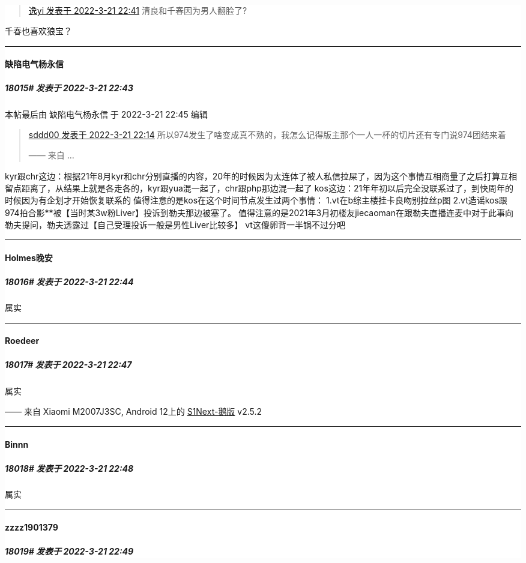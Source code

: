 <blockquote><a href="httphttps://bbs.saraba1st.com/2b/forum.php?mod=redirect&amp;goto=findpost&amp;pid=55134327&amp;ptid=2056040" target="_blank">逸yi 发表于 2022-3-21 22:41</a>
清良和千春因为男人翻脸了?</blockquote>
千春也喜欢狼宝？

*****

####  缺陷电气杨永信  
##### 18015#       发表于 2022-3-21 22:43

 本帖最后由 缺陷电气杨永信 于 2022-3-21 22:45 编辑 
<blockquote><a href="httphttps://bbs.saraba1st.com/2b/forum.php?mod=redirect&amp;goto=findpost&amp;pid=55134040&amp;ptid=2056040" target="_blank">sddd00 发表于 2022-3-21 22:14</a>
所以974发生了啥变成真不熟的，我怎么记得版主那个一人一杯的切片还有专门说974团结来着

—— 来自 ...</blockquote>
kyr跟chr这边：根据21年8月kyr和chr分别直播的内容，20年的时候因为太连体了被人私信拉屎了，因为这个事情互相商量了之后打算互相留点距离了，从结果上就是各走各的，kyr跟yua混一起了，chr跟php那边混一起了
kos这边：21年年初以后完全没联系过了，到快周年的时候因为有企划才开始恢复联系的
值得注意的是kos在这个时间节点发生过两个事情：
1.vt在b综主楼挂卡良吻别拉丝p图
2.vt造谣kos跟974拍合影**被【当时某3w粉Liver】投诉到勒夫那边被塞了。
值得注意的是2021年3月初楼友jiecaoman在跟勒夫直播连麦中对于此事向勒夫提问，勒夫透露过【自己受理投诉一般是男性Liver比较多】
vt这傻卵背一半锅不过分吧

*****

####  Holmes晚安  
##### 18016#       发表于 2022-3-21 22:44

属实



*****

####  Roedeer  
##### 18017#       发表于 2022-3-21 22:47

属实

—— 来自 Xiaomi M2007J3SC, Android 12上的 [S1Next-鹅版](https://github.com/ykrank/S1-Next/releases) v2.5.2

*****

####  Binnn  
##### 18018#       发表于 2022-3-21 22:48

属实

*****

####  zzzz1901379  
##### 18019#       发表于 2022-3-21 22:49
